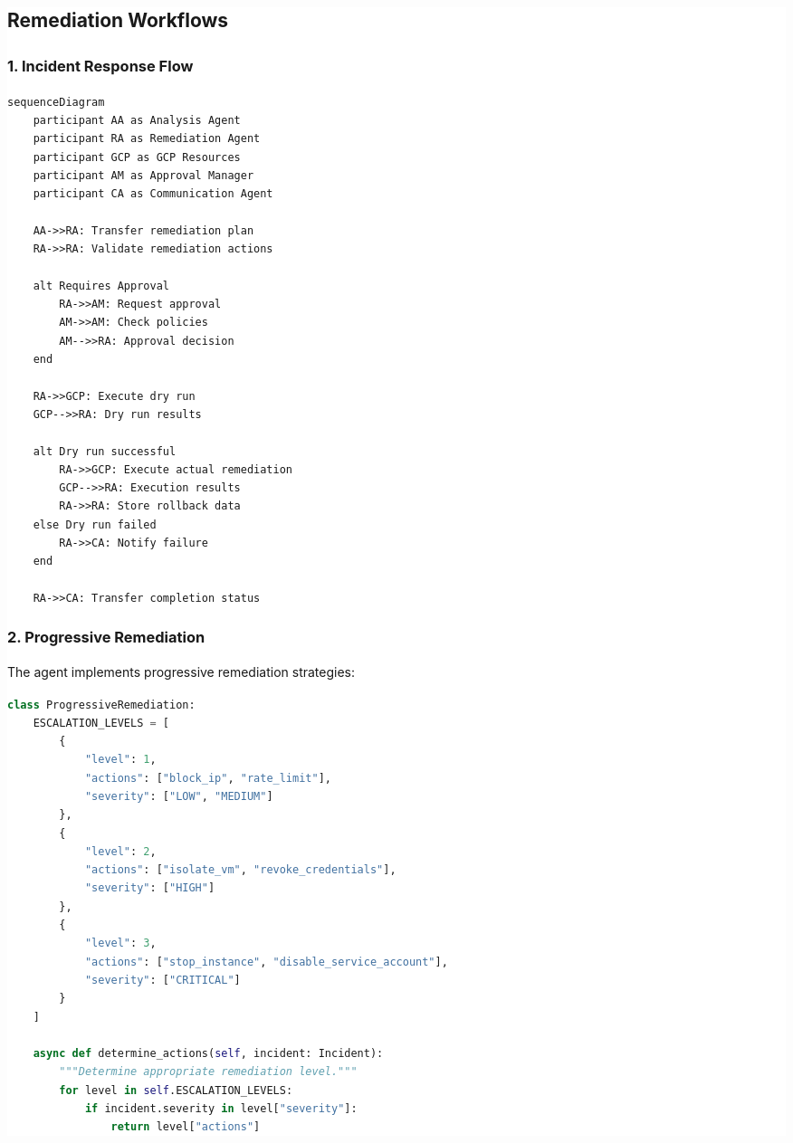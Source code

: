 ## Remediation Workflows

### 1. Incident Response Flow

```mermaid
sequenceDiagram
    participant AA as Analysis Agent
    participant RA as Remediation Agent
    participant GCP as GCP Resources
    participant AM as Approval Manager
    participant CA as Communication Agent

    AA->>RA: Transfer remediation plan
    RA->>RA: Validate remediation actions
    
    alt Requires Approval
        RA->>AM: Request approval
        AM->>AM: Check policies
        AM-->>RA: Approval decision
    end
    
    RA->>GCP: Execute dry run
    GCP-->>RA: Dry run results
    
    alt Dry run successful
        RA->>GCP: Execute actual remediation
        GCP-->>RA: Execution results
        RA->>RA: Store rollback data
    else Dry run failed
        RA->>CA: Notify failure
    end
    
    RA->>CA: Transfer completion status
```

### 2. Progressive Remediation

The agent implements progressive remediation strategies:

```python
class ProgressiveRemediation:
    ESCALATION_LEVELS = [
        {
            "level": 1,
            "actions": ["block_ip", "rate_limit"],
            "severity": ["LOW", "MEDIUM"]
        },
        {
            "level": 2,
            "actions": ["isolate_vm", "revoke_credentials"],
            "severity": ["HIGH"]
        },
        {
            "level": 3,
            "actions": ["stop_instance", "disable_service_account"],
            "severity": ["CRITICAL"]
        }
    ]
    
    async def determine_actions(self, incident: Incident):
        """Determine appropriate remediation level."""
        for level in self.ESCALATION_LEVELS:
            if incident.severity in level["severity"]:
                return level["actions"]
```